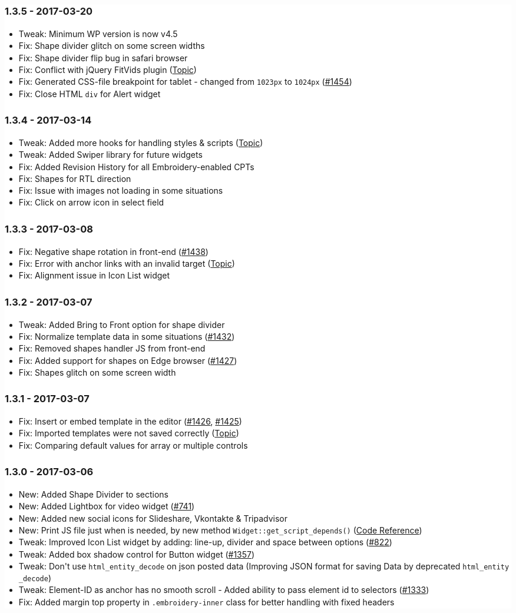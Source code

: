 ### 1.3.5 - 2017-03-20 ###
* Tweak: Minimum WP version is now v4.5
* Fix: Shape divider glitch on some screen widths
* Fix: Shape divider flip bug in safari browser
* Fix: Conflict with jQuery FitVids plugin ([Topic](https://wordpress.org/support/topic/video-lightbox-4/))
* Fix: Generated CSS-file breakpoint for tablet - changed from `1023px` to `1024px` ([#1454](https://github.com/pojome/embroidery/issues/1454))
* Fix: Close HTML `div` for Alert widget

### 1.3.4 - 2017-03-14 ###
* Tweak: Added more hooks for handling styles & scripts ([Topic](https://wordpress.org/support/topic/is-there-way-to-remove-google-font-link/))
* Tweak: Added Swiper library for future widgets
* Fix: Added Revision History for all Embroidery-enabled CPTs
* Fix: Shapes for RTL direction
* Fix: Issue with images not loading in some situations
* Fix: Click on arrow icon in select field

### 1.3.3 - 2017-03-08 ###
* Fix: Negative shape rotation in front-end ([#1438](https://github.com/pojome/embroidery/issues/1438))
* Fix: Error with anchor links with an invalid target ([Topic](https://wordpress.org/support/topic/popup-maker-not-working-on-embroidery-1-3-2-pages/))
* Fix: Alignment issue in Icon List widget

### 1.3.2 - 2017-03-07 ###
* Tweak: Added Bring to Front option for shape divider
* Fix: Normalize template data in some situations ([#1432](https://github.com/pojome/embroidery/issues/1432))
* Fix: Removed shapes handler JS from front-end
* Fix: Added support for shapes on Edge browser ([#1427](https://github.com/pojome/embroidery/issues/1427))
* Fix: Shapes glitch on some screen width

### 1.3.1 - 2017-03-07 ###
* Fix: Insert or embed template in the editor ([#1426](https://github.com/pojome/embroidery/issues/1426), [#1425](https://github.com/pojome/embroidery/issues/1425))
* Fix: Imported templates were not saved correctly ([Topic](https://wordpress.org/support/topic/new-version-not-loading-2/))
* Fix: Comparing default values for array or multiple controls

### 1.3.0 - 2017-03-06 ###
* New: Added Shape Divider to sections
* New: Added Lightbox for video widget ([#741](https://github.com/pojome/embroidery/issues/741))
* New: Added new social icons for Slideshare, Vkontakte & Tripadvisor
* New: Print JS file just when is needed, by new method `Widget::get_script_depends()` ([Code Reference](https://github.com/pojome/embroidery-hello-world/blob/5d37a45a9419ecb825e1706eb83689dfa0b252f8/widgets/hello-world.php#L34-L42))
* Tweak: Improved Icon List widget by adding: line-up, divider and space between options ([#822](https://github.com/pojome/embroidery/issues/822))
* Tweak: Added box shadow control for Button widget ([#1357](https://github.com/pojome/embroidery/issues/1357))
* Tweak: Don't use `html_entity_decode` on json posted data (Improving JSON format for saving Data by deprecated `html_entity_decode`)
* Tweak: Element-ID as anchor has no smooth scroll - Added ability to pass element id to selectors ([#1333](https://github.com/pojome/embroidery/issues/1333))
* Fix: Added margin top property in `.embroidery-inner` class for better handling with fixed headers
